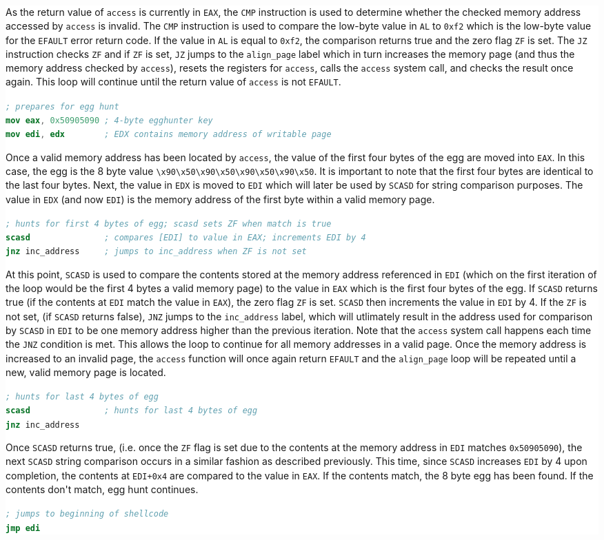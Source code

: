 As the return value of `access` is currently in `EAX`, the `CMP` instruction is used to determine whether the checked memory address accessed by `access` is invalid. The `CMP` instruction is used to compare the low-byte value in `AL` to `0xf2` which is the low-byte value for the `EFAULT` error return code. If the value in `AL` is equal to `0xf2`, the comparison returns true and the zero flag `ZF` is set. The `JZ` instruction checks `ZF` and if `ZF` is set, `JZ` jumps to the `align_page` label which in turn increases the memory page (and thus the memory address checked by `access`), resets the registers for `access`, calls the `access` system call, and checks the result once again. This loop will continue until the return value of `access` is not `EFAULT`. 

```nasm
; prepares for egg hunt
mov eax, 0x50905090 ; 4-byte egghunter key
mov edi, edx        ; EDX contains memory address of writable page
```

Once a valid memory address has been located by `access`, the value of the first four bytes of the egg are moved into `EAX`. In this case, the egg is the 8 byte value `\x90\x50\x90\x50\x90\x50\x90\x50`. It is important to note that the first four bytes are identical to the last four bytes. Next, the value in `EDX` is moved to `EDI` which will later be used by `SCASD` for string comparison purposes. The value in `EDX` (and now `EDI`) is the memory address of the first byte within a valid memory page.

```nasm
; hunts for first 4 bytes of egg; scasd sets ZF when match is true
scasd               ; compares [EDI] to value in EAX; increments EDI by 4 
jnz inc_address     ; jumps to inc_address when ZF is not set
```

At this point, `SCASD` is used to compare the contents stored at the memory address referenced in `EDI` (which on the first iteration of the loop would be the first 4 bytes a valid memory page) to the value in `EAX` which is the first four bytes of the egg. If `SCASD` returns true (if the contents at `EDI` match the value in `EAX`), the zero flag `ZF` is set. `SCASD` then increments the value in `EDI` by 4. If the `ZF` is not set, (if `SCASD` returns false), `JNZ` jumps to the `inc_address` label, which will utlimately result in the address used for comparison by `SCASD` in `EDI` to be one memory address higher than the previous iteration. Note that the `access` system call happens each time the `JNZ` condition is met. This allows the loop to continue for all memory addresses in a valid page. Once the memory address is increased to an invalid page, the `access` function will once again return `EFAULT` and the `align_page` loop will be repeated until a new, valid memory page is located.

```nasm
; hunts for last 4 bytes of egg
scasd               ; hunts for last 4 bytes of egg
jnz inc_address
```

Once `SCASD` returns true, (i.e. once the `ZF` flag is set due to the contents at the memory address in `EDI` matches `0x50905090`), the next `SCASD` string comparison occurs in a similar fashion as described previously. This time, since `SCASD` increases `EDI` by 4 upon completion, the contents at `EDI+0x4` are compared to the value in `EAX`. If the contents match, the 8 byte egg has been found. If the contents don't match, egg hunt continues. 

```nasm
; jumps to beginning of shellcode
jmp edi
```
